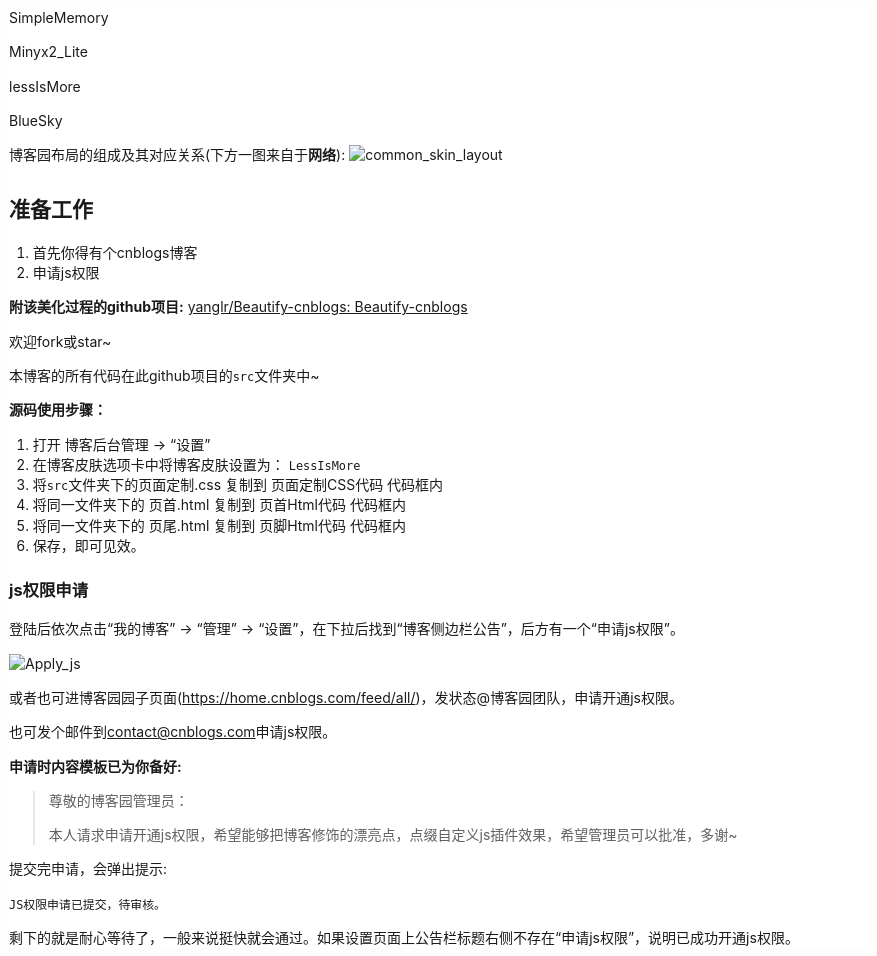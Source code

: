 SimpleMemory

Minyx2_Lite

lessIsMore

BlueSky
<br>


博客园布局的组成及其对应关系(下方一图来自于**网络**):
![common_skin_layout](https://www.cnblogs.com/images/cnblogs_com/enjoy233/1389971/o_common-skin-layout.png)


## 准备工作

1. 首先你得有个cnblogs博客
2. 申请js权限

**附该美化过程的github项目:**
[yanglr/Beautify-cnblogs: Beautify-cnblogs](https://github.com/yanglr/Beautify-cnblogs)

欢迎fork或star~

本博客的所有代码在此github项目的`src`文件夹中~

**源码使用步骤：**

1. 打开 博客后台管理 → “设置”
2. 在博客皮肤选项卡中将博客皮肤设置为： `LessIsMore`
3. 将`src`文件夹下的页面定制.css 复制到 页面定制CSS代码 代码框内
4. 将同一文件夹下的 页首.html 复制到 页首Html代码 代码框内
5. 将同一文件夹下的 页尾.html 复制到 页脚Html代码 代码框内
6. 保存，即可见效。


### js权限申请

登陆后依次点击“我的博客” → “管理” → “设置”，在下拉后找到“博客侧边栏公告”，后方有一个“申请js权限”。

![Apply_js](https://raw.githubusercontent.com/yanglr/Beautify-cnblogs/master/images/Apply-js-with-Content.jpg)

或者也可进博客园园子页面(<https://home.cnblogs.com/feed/all/>)，发状态@博客园团队，申请开通js权限。

也可发个邮件到[contact@cnblogs.com](mailto:contact@cnblogs.com)申请js权限。



**申请时内容模板已为你备好:**

> 尊敬的博客园管理员：
>
> 本人请求申请开通js权限，希望能够把博客修饰的漂亮点，点缀自定义js插件效果，希望管理员可以批准，多谢~



提交完申请，会弹出提示:

`JS权限申请已提交，待审核。`

剩下的就是耐心等待了，一般来说挺快就会通过。如果设置页面上公告栏标题右侧不存在“申请js权限”，说明已成功开通js权限。
